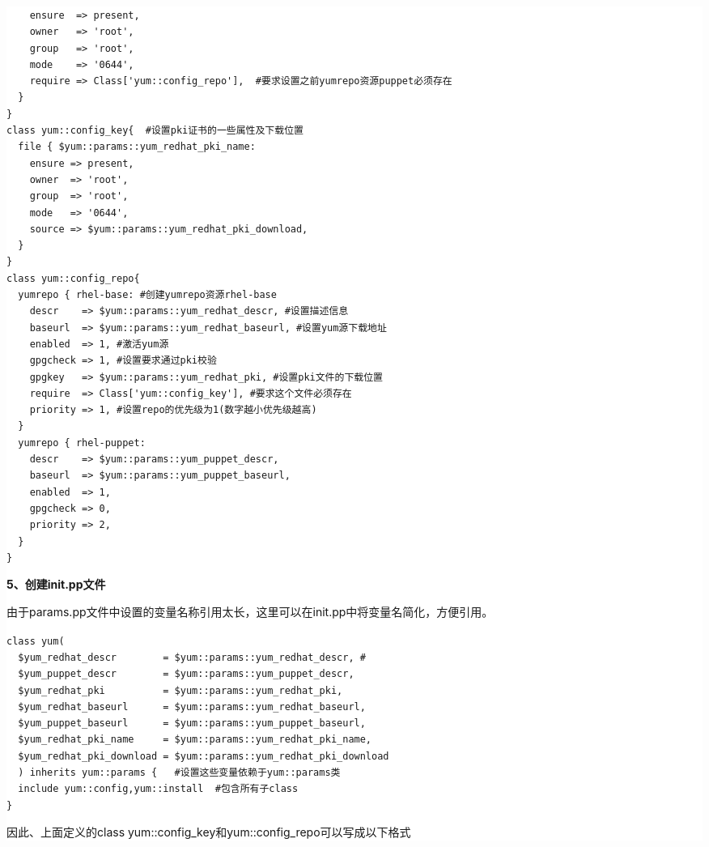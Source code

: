 	    ensure  => present,
	    owner   => 'root',
	    group   => 'root',
	    mode    => '0644',
	    require => Class['yum::config_repo'],  #要求设置之前yumrepo资源puppet必须存在
	  }
	}
	class yum::config_key{  #设置pki证书的一些属性及下载位置
	  file { $yum::params::yum_redhat_pki_name:
	    ensure => present,
	    owner  => 'root',
	    group  => 'root',
	    mode   => '0644',
	    source => $yum::params::yum_redhat_pki_download,
	  }
	}
	class yum::config_repo{  
	  yumrepo { rhel-base: #创建yumrepo资源rhel-base
	    descr    => $yum::params::yum_redhat_descr, #设置描述信息
	    baseurl  => $yum::params::yum_redhat_baseurl, #设置yum源下载地址
	    enabled  => 1, #激活yum源
	    gpgcheck => 1, #设置要求通过pki校验
	    gpgkey   => $yum::params::yum_redhat_pki, #设置pki文件的下载位置
	    require  => Class['yum::config_key'], #要求这个文件必须存在
	    priority => 1, #设置repo的优先级为1(数字越小优先级越高)
	  }
	  yumrepo { rhel-puppet:
	    descr    => $yum::params::yum_puppet_descr,
	    baseurl  => $yum::params::yum_puppet_baseurl,
	    enabled  => 1,
	    gpgcheck => 0,
	    priority => 2,
	  }
	}

**5、创建init.pp文件**

由于params.pp文件中设置的变量名称引用太长，这里可以在init.pp中将变量名简化，方便引用。

	class yum(
	  $yum_redhat_descr        = $yum::params::yum_redhat_descr, #
	  $yum_puppet_descr        = $yum::params::yum_puppet_descr,
	  $yum_redhat_pki          = $yum::params::yum_redhat_pki,
	  $yum_redhat_baseurl      = $yum::params::yum_redhat_baseurl,
	  $yum_puppet_baseurl      = $yum::params::yum_puppet_baseurl,
	  $yum_redhat_pki_name     = $yum::params::yum_redhat_pki_name,
	  $yum_redhat_pki_download = $yum::params::yum_redhat_pki_download
	  ) inherits yum::params {   #设置这些变量依赖于yum::params类
	  include yum::config,yum::install  #包含所有子class
	}

因此、上面定义的class yum::config_key和yum::config_repo可以写成以下格式
